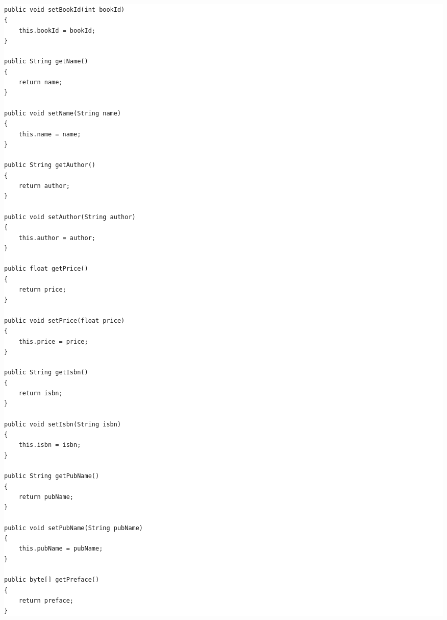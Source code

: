     public void setBookId(int bookId)  
    {  
        this.bookId = bookId;  
    }  
  
    public String getName()  
    {  
        return name;  
    }  
  
    public void setName(String name)  
    {  
        this.name = name;  
    }  
  
    public String getAuthor()  
    {  
        return author;  
    }  
  
    public void setAuthor(String author)  
    {  
        this.author = author;  
    }  
  
    public float getPrice()  
    {  
        return price;  
    }  
  
    public void setPrice(float price)  
    {  
        this.price = price;  
    }  
  
    public String getIsbn()  
    {  
        return isbn;  
    }  
  
    public void setIsbn(String isbn)  
    {  
        this.isbn = isbn;  
    }  
  
    public String getPubName()  
    {  
        return pubName;  
    }  
  
    public void setPubName(String pubName)  
    {  
        this.pubName = pubName;  
    }  
  
    public byte[] getPreface()  
    {  
        return preface;  
    }  
  